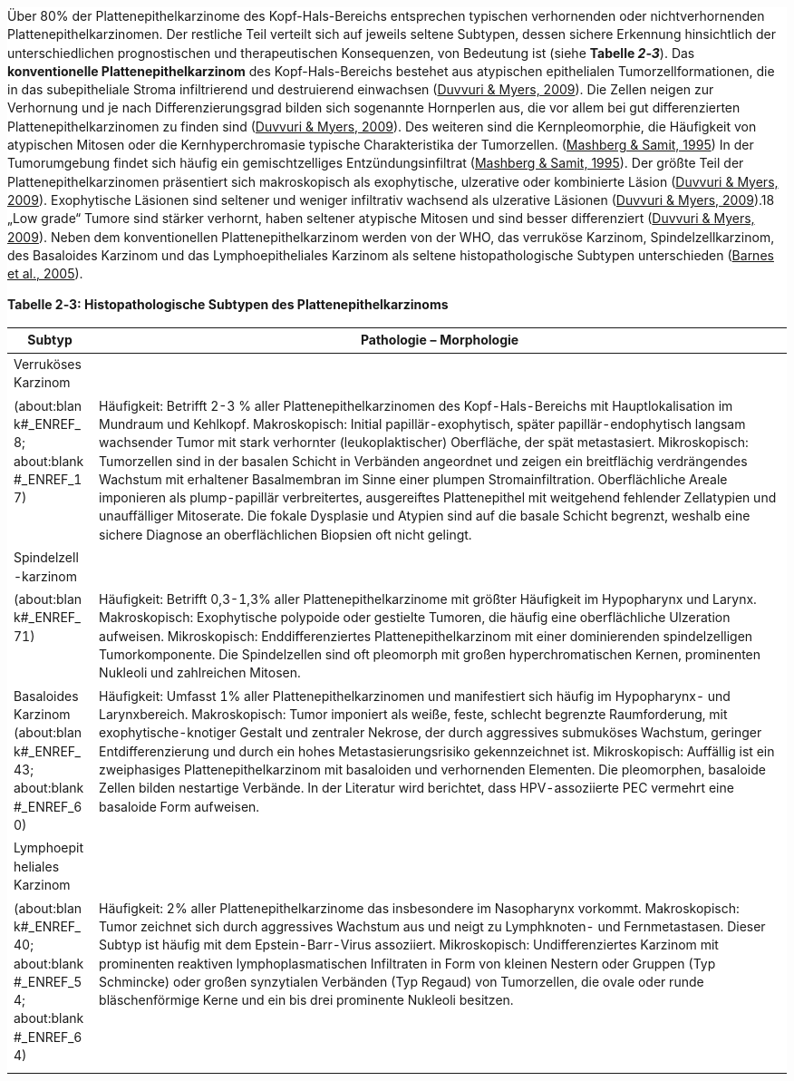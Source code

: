 Über 80% der Plattenepithelkarzinome des Kopf-Hals-Bereichs entsprechen typischen verhornenden oder nichtverhornenden Plattenepithelkarzinomen. Der restliche Teil verteilt sich auf jeweils seltene Subtypen, dessen sichere Erkennung hinsichtlich der unterschiedlichen prognostischen und therapeutischen Konsequenzen, von Bedeutung ist (siehe **Tabelle *2‑3***). Das **konventionelle Plattenepithelkarzinom** des Kopf-Hals-Bereichs bestehet aus atypischen epithelialen Tumorzellformationen, die in das subepitheliale Stroma infiltrierend und destruierend einwachsen ([Duvvuri & Myers, 2009](about:blank#_ENREF_30)). Die Zellen neigen zur Verhornung und je nach Differenzierungsgrad bilden sich sogenannte Hornperlen aus, die vor allem bei gut differenzierten Plattenepithelkarzinomen zu finden sind ([Duvvuri & Myers, 2009](about:blank#_ENREF_30)). Des weiteren sind die Kernpleomorphie, die Häufigkeit von atypischen Mitosen oder die Kernhyperchromasie typische Charakteristika der Tumorzellen. ([Mashberg & Samit, 1995](about:blank#_ENREF_55)) In der Tumorumgebung findet sich häufig ein gemischtzelliges Entzündungsinfiltrat ([Mashberg & Samit, 1995](about:blank#_ENREF_55)). Der größte Teil der Plattenepithelkarzinomen präsentiert sich makroskopisch als exophytische, ulzerative oder kombinierte Läsion ([Duvvuri & Myers, 2009](about:blank#_ENREF_30)). Exophytische Läsionen sind seltener und weniger infiltrativ wachsend als ulzerative Läsionen ([Duvvuri & Myers, 2009](about:blank#_ENREF_30)).18 „Low grade“ Tumore sind stärker verhornt, haben seltener atypische Mitosen und sind besser differenziert ([Duvvuri & Myers, 2009](about:blank#_ENREF_30)). Neben dem konventionellen Plattenepithelkarzinom werden von der WHO, das verruköse Karzinom, Spindelzellkarzinom, des Basaloides Karzinom und das Lymphoepitheliales Karzinom als seltene histopathologische Subtypen unterschieden ([Barnes et al., 2005](about:blank#_ENREF_8)).

**Tabelle 2‑3: Histopathologische Subtypen des Plattenepithelkarzinoms**

| Subtyp | Pathologie – Morphologie |
| --- | --- |
| Verruköses Karzinom
(about:blank#_ENREF_8; about:blank#_ENREF_17) | Häufigkeit: Betrifft 2-3 % aller Plattenepithelkarzinomen des Kopf-Hals-Bereichs mit Hauptlokalisation im Mundraum und Kehlkopf. Makroskopisch: Initial papillär-exophytisch, später papillär-endophytisch langsam wachsender Tumor mit stark verhornter (leukoplaktischer) Oberfläche, der spät metastasiert. Mikroskopisch: Tumorzellen sind in der basalen Schicht in Verbänden angeordnet und zeigen ein breitflächig verdrängendes Wachstum mit erhaltener Basalmembran im Sinne einer plumpen Stromainfiltration. Oberflächliche Areale imponieren als plump-papillär verbreitertes, ausgereiftes Plattenepithel mit weitgehend fehlender Zellatypien und unauffälliger Mitoserate. Die fokale Dysplasie und Atypien sind auf die basale Schicht begrenzt, weshalb eine sichere Diagnose an oberflächlichen Biopsien oft nicht gelingt. |
| Spindelzell-karzinom
(about:blank#_ENREF_71) | Häufigkeit: Betrifft 0,3-1,3% aller Plattenepithelkarzinome mit größter Häufigkeit im Hypopharynx und Larynx. Makroskopisch: Exophytische polypoide oder gestielte Tumoren, die häufig eine oberflächliche Ulzeration aufweisen. Mikroskopisch: Enddifferenziertes Plattenepithelkarzinom mit einer dominierenden spindelzelligen Tumorkomponente. Die Spindelzellen sind oft pleomorph mit großen hyperchromatischen Kernen, prominenten Nukleoli und zahlreichen Mitosen. |
| Basaloides Karzinom (about:blank#_ENREF_43; about:blank#_ENREF_60) | Häufigkeit: Umfasst 1% aller Plattenepithelkarzinomen und manifestiert sich häufig im Hypopharynx- und Larynxbereich. Makroskopisch: Tumor imponiert als weiße, feste, schlecht begrenzte Raumforderung, mit exophytische-knotiger Gestalt und zentraler Nekrose, der durch aggressives submuköses Wachstum, geringer Entdifferenzierung und durch ein hohes Metastasierungsrisiko gekennzeichnet ist. Mikroskopisch: Auffällig ist ein zweiphasiges Plattenepithelkarzinom mit basaloiden und verhornenden Elementen. Die pleomorphen, basaloide Zellen bilden nestartige Verbände. In der Literatur wird berichtet, dass HPV-assoziierte PEC vermehrt eine basaloide Form aufweisen. |
| Lymphoepitheliales Karzinom
(about:blank#_ENREF_40; about:blank#_ENREF_54; about:blank#_ENREF_64) | Häufigkeit: 2% aller Plattenepithelkarzinome das insbesondere im Nasopharynx vorkommt. Makroskopisch: Tumor zeichnet sich durch aggressives Wachstum aus und neigt zu Lymphknoten- und Fernmetastasen. Dieser Subtyp ist häufig mit dem Epstein-Barr-Virus assoziiert. Mikroskopisch: Undifferenziertes Karzinom mit prominenten reaktiven lymphoplasmatischen Infiltraten in Form von kleinen Nestern oder Gruppen (Typ Schmincke) oder großen synzytialen Verbänden (Typ Regaud) von Tumorzellen, die ovale oder runde bläschenförmige Kerne und ein bis drei prominente Nukleoli besitzen. |
|  |  |
